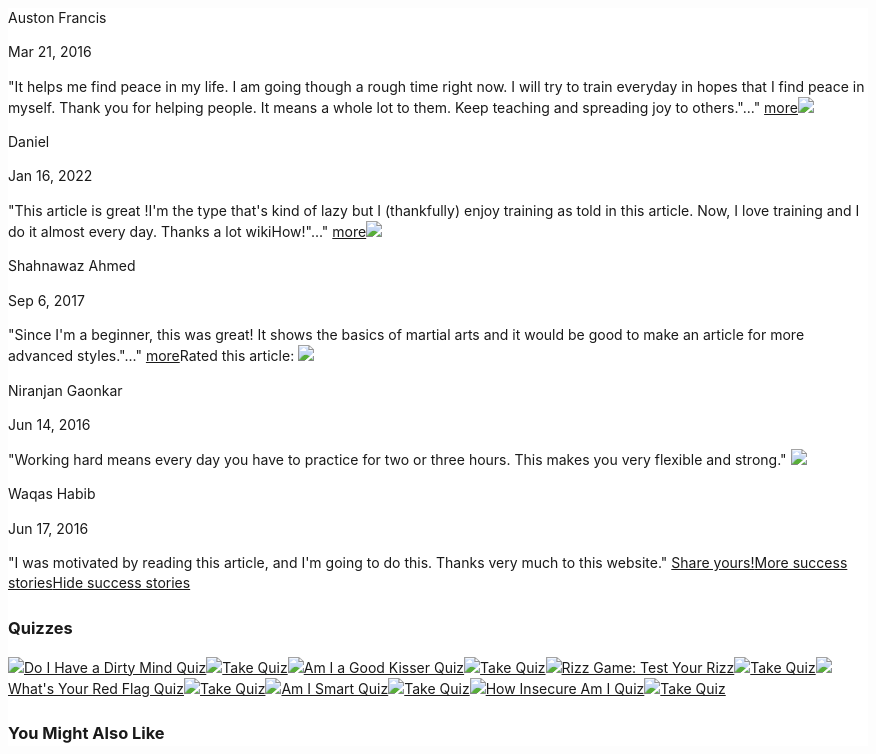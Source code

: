 Auston Francis

Mar 21, 2016

 "It helps me find peace in my life. I am going though a rough time right now. I will try to train everyday in hopes that I find peace in myself. Thank you for helping people. It means a whole lot to them. Keep teaching and spreading joy to others."..." [more](#)![](/images/thumb/0/0a/CommunityAvatar1.png/-crop-72-72-72px-CommunityAvatar1.png)

Daniel

Jan 16, 2022

 "This article is great !I'm the type that's kind of lazy but I (thankfully) enjoy training as told in this article. Now, I love training and I do it almost every day. Thanks a lot wikiHow!"..." [more](#)![](/images/thumb/f/f5/CommunityAvatar4.png/-crop-72-72-72px-CommunityAvatar4.png)

Shahnawaz Ahmed

Sep 6, 2017

 "Since I'm a beginner, this was great! It shows the basics of martial arts and it would be good to make an article for more advanced styles."..." [more](#)Rated this article: ![](/images/thumb/f/f2/CommunityAvatar3.png/-crop-72-72-72px-CommunityAvatar3.png)

Niranjan Gaonkar

Jun 14, 2016

 "Working hard means every day you have to practice for two or three hours. This makes you very flexible and strong." ![](/images/thumb/f/f2/CommunityAvatar3.png/-crop-72-72-72px-CommunityAvatar3.png)

Waqas Habib

Jun 17, 2016

 "I was motivated by reading this article, and I'm going to do this. Thanks very much to this website." [Share yours!](#)[More success stories](#)[Hide success stories](#)
### Quizzes

[![](https://www.wikihow.com/images/thumb/7/72/Dirty_mind_test.png/-crop-127-140-127px-Dirty_mind_test.png.webp)Do I Have a Dirty Mind Quiz![](https://www.wikihow.com/images/thumb/7/72/Dirty_mind_test.png/-crop-127-140-127px-Dirty_mind_test.png)Take Quiz](/Dirty-Mind-Test)[![](https://www.wikihow.com/images/thumb/d/d1/Are_you_a_good_kisser_quiz.png/-crop-127-140-127px-Are_you_a_good_kisser_quiz.png.webp)Am I a Good Kisser Quiz![](https://www.wikihow.com/images/thumb/d/d1/Are_you_a_good_kisser_quiz.png/-crop-127-140-127px-Are_you_a_good_kisser_quiz.png)Take Quiz](/Relationships/Am-I-a-Good-Kisser-Quiz)[![](https://www.wikihow.com/images/thumb/0/02/Rizz-Meaning-Step-3.jpg/-crop-127-140-127px-Rizz-Meaning-Step-3.jpg.webp)Rizz Game: Test Your Rizz![](https://www.wikihow.com/images/thumb/0/02/Rizz-Meaning-Step-3.jpg/-crop-127-140-127px-Rizz-Meaning-Step-3.jpg)Take Quiz](/Rizz-Game)[![](https://www.wikihow.com/images/thumb/b/be/Canva-bad-relationship-social-media.jpg/-crop-127-140-127px-Canva-bad-relationship-social-media.jpg.webp)What's Your Red Flag Quiz![](https://www.wikihow.com/images/thumb/b/be/Canva-bad-relationship-social-media.jpg/-crop-127-140-127px-Canva-bad-relationship-social-media.jpg)Take Quiz](/Relationships/What%27s-Your-Red-Flag-Quiz)[![](https://www.wikihow.com/images/thumb/a/a2/Am_i_smart_quiz.png/-crop-127-140-127px-Am_i_smart_quiz.png.webp)Am I Smart Quiz![](https://www.wikihow.com/images/thumb/a/a2/Am_i_smart_quiz.png/-crop-127-140-127px-Am_i_smart_quiz.png)Take Quiz](/Am-I-Smart)[![](https://www.wikihow.com/images/thumb/5/56/How_insecure_are_you_quiz.png/-crop-127-140-127px-How_insecure_are_you_quiz.png.webp)How Insecure Am I Quiz![](https://www.wikihow.com/images/thumb/5/56/How_insecure_are_you_quiz.png/-crop-127-140-127px-How_insecure_are_you_quiz.png)Take Quiz](/How-Insecure-Are-You)
### You Might Also Like
